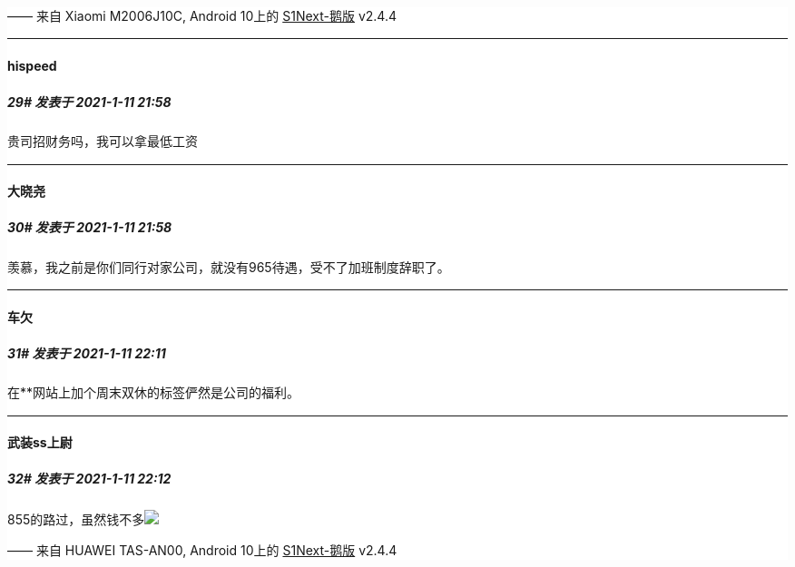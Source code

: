 —— 来自 Xiaomi M2006J10C, Android 10上的 [S1Next-鹅版](https://github.com/ykrank/S1-Next/releases) v2.4.4







*****

####  hispeed  
##### 29#       发表于 2021-1-11 21:58




贵司招财务吗，我可以拿最低工资







*****

####  大晓尧  
##### 30#       发表于 2021-1-11 21:58




羡慕，我之前是你们同行对家公司，就没有965待遇，受不了加班制度辞职了。







*****

####  车欠  
##### 31#       发表于 2021-1-11 22:11




在**网站上加个周末双休的标签俨然是公司的福利。







*****

####  武装ss上尉  
##### 32#       发表于 2021-1-11 22:12




855的路过，虽然钱不多<img src="https://static.saraba1st.com/image/smiley/face2017/068.png" referrerpolicy="no-referrer">

—— 来自 HUAWEI TAS-AN00, Android 10上的 [S1Next-鹅版](https://github.com/ykrank/S1-Next/releases) v2.4.4


